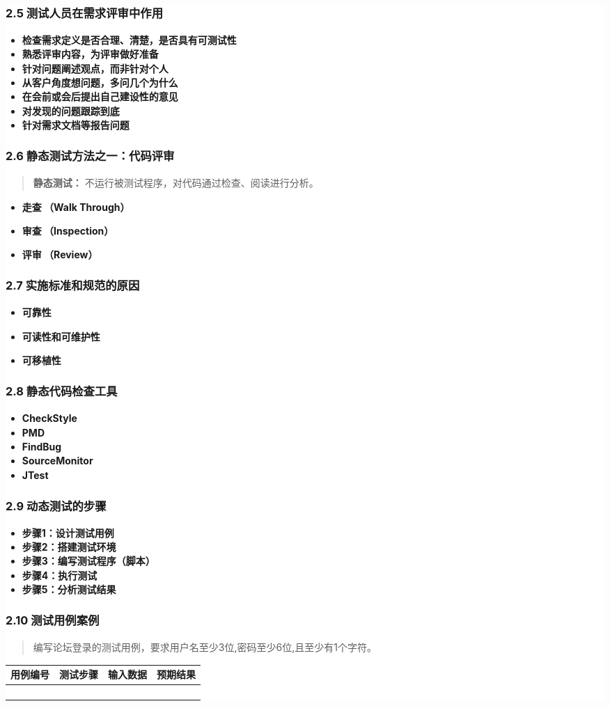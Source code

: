### 2.5 测试人员在需求评审中作用
- **检查需求定义是否合理、清楚，是否具有可测试性**
- **熟悉评审内容，为评审做好准备**
- **针对问题阐述观点，而非针对个人**
- **从客户角度想问题，多问几个为什么**
- **在会前或会后提出自己建设性的意见**
- **对发现的问题跟踪到底**
- **针对需求文档等报告问题**

 ### 2.6 静态测试方法之一：代码评审

> **静态测试：**
> 不运行被测试程序，对代码通过检查、阅读进行分析。

- **走查 （Walk Through）**

- **审查 （Inspection）**

- **评审 （Review）**

### 2.7 实施标准和规范的原因

- **可靠性**

- **可读性和可维护性**
- **可移植性**

### 2.8 静态代码检查工具

- **CheckStyle**
- **PMD**
- **FindBug**
- **SourceMonitor**
- **JTest**

### 2.9 动态测试的步骤

- **步骤1：设计测试用例**
- **步骤2：搭建测试环境**
- **步骤3：编写测试程序（脚本）**
- **步骤4：执行测试**
- **步骤5：分析测试结果**

### 2.10 测试用例案例

> 编写论坛登录的测试用例，要求用户名至少3位,密码至少6位,且至少有1个字符。

| **用例编号** | **测试步骤** | **输入数据** | **预期结果** |
| ------------ | ------------ | ------------ | ------------ |
|              |              |              |              |
|              |              |              |              |
|              |              |              |              |
|              |              |              |              |
